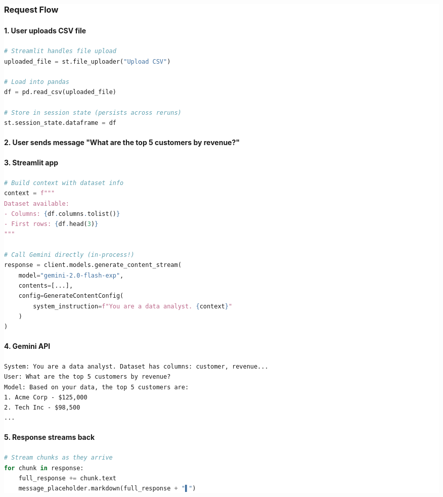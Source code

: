 
### Request Flow

#### 1. User uploads CSV file

```python
# Streamlit handles file upload
uploaded_file = st.file_uploader("Upload CSV")

# Load into pandas
df = pd.read_csv(uploaded_file)

# Store in session state (persists across reruns)
st.session_state.dataframe = df
```

#### 2. User sends message "What are the top 5 customers by revenue?"

#### 3. Streamlit app

```python
# Build context with dataset info
context = f"""
Dataset available:
- Columns: {df.columns.tolist()}
- First rows: {df.head(3)}
"""

# Call Gemini directly (in-process!)
response = client.models.generate_content_stream(
    model="gemini-2.0-flash-exp",
    contents=[...],
    config=GenerateContentConfig(
        system_instruction=f"You are a data analyst. {context}"
    )
)
```

#### 4. Gemini API

```text
System: You are a data analyst. Dataset has columns: customer, revenue...
User: What are the top 5 customers by revenue?
Model: Based on your data, the top 5 customers are:
1. Acme Corp - $125,000
2. Tech Inc - $98,500
...
```

#### 5. Response streams back

```python
# Stream chunks as they arrive
for chunk in response:
    full_response += chunk.text
    message_placeholder.markdown(full_response + "▌")
```
